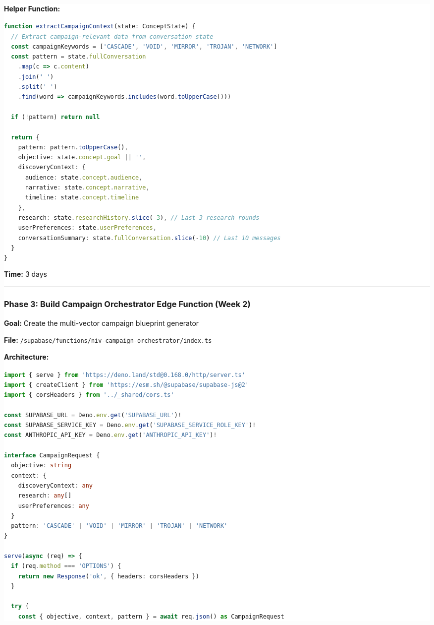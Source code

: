 **Helper Function:**
```typescript
function extractCampaignContext(state: ConceptState) {
  // Extract campaign-relevant data from conversation state
  const campaignKeywords = ['CASCADE', 'VOID', 'MIRROR', 'TROJAN', 'NETWORK']
  const pattern = state.fullConversation
    .map(c => c.content)
    .join(' ')
    .split(' ')
    .find(word => campaignKeywords.includes(word.toUpperCase()))

  if (!pattern) return null

  return {
    pattern: pattern.toUpperCase(),
    objective: state.concept.goal || '',
    discoveryContext: {
      audience: state.concept.audience,
      narrative: state.concept.narrative,
      timeline: state.concept.timeline
    },
    research: state.researchHistory.slice(-3), // Last 3 research rounds
    userPreferences: state.userPreferences,
    conversationSummary: state.fullConversation.slice(-10) // Last 10 messages
  }
}
```

**Time:** 3 days

---

### Phase 3: Build Campaign Orchestrator Edge Function (Week 2)

**Goal:** Create the multi-vector campaign blueprint generator

**File:** `/supabase/functions/niv-campaign-orchestrator/index.ts`

**Architecture:**
```typescript
import { serve } from 'https://deno.land/std@0.168.0/http/server.ts'
import { createClient } from 'https://esm.sh/@supabase/supabase-js@2'
import { corsHeaders } from '../_shared/cors.ts'

const SUPABASE_URL = Deno.env.get('SUPABASE_URL')!
const SUPABASE_SERVICE_KEY = Deno.env.get('SUPABASE_SERVICE_ROLE_KEY')!
const ANTHROPIC_API_KEY = Deno.env.get('ANTHROPIC_API_KEY')!

interface CampaignRequest {
  objective: string
  context: {
    discoveryContext: any
    research: any[]
    userPreferences: any
  }
  pattern: 'CASCADE' | 'VOID' | 'MIRROR' | 'TROJAN' | 'NETWORK'
}

serve(async (req) => {
  if (req.method === 'OPTIONS') {
    return new Response('ok', { headers: corsHeaders })
  }

  try {
    const { objective, context, pattern } = await req.json() as CampaignRequest
```